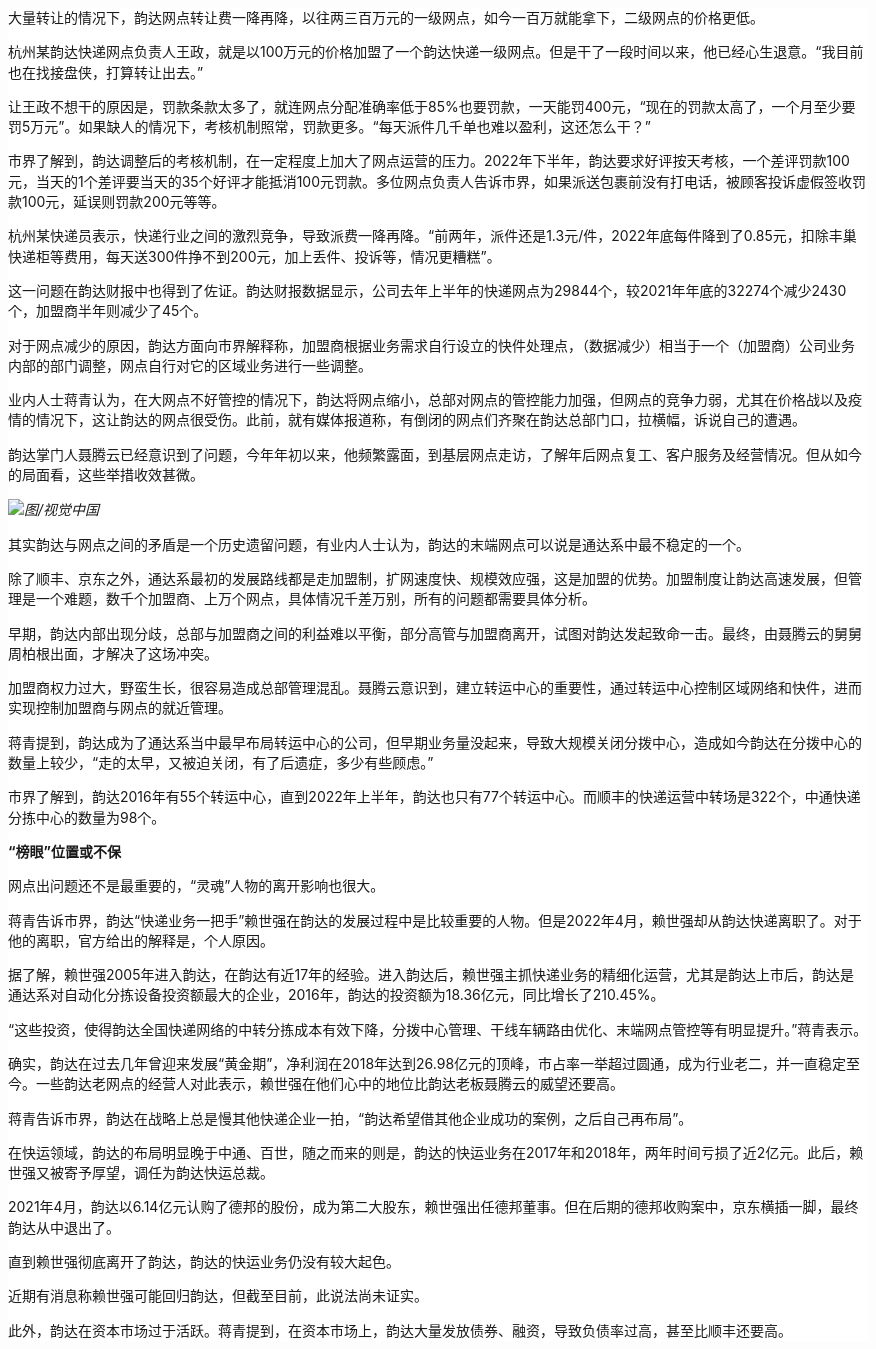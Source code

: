 大量转让的情况下，韵达网点转让费一降再降，以往两三百万元的一级网点，如今一百万就能拿下，二级网点的价格更低。

杭州某韵达快递网点负责人王政，就是以100万元的价格加盟了一个韵达快递一级网点。但是干了一段时间以来，他已经心生退意。“我目前也在找接盘侠，打算转让出去。”

让王政不想干的原因是，罚款条款太多了，就连网点分配准确率低于85%也要罚款，一天能罚400元，“现在的罚款太高了，一个月至少要罚5万元”。如果缺人的情况下，考核机制照常，罚款更多。“每天派件几千单也难以盈利，这还怎么干？”

市界了解到，韵达调整后的考核机制，在一定程度上加大了网点运营的压力。2022年下半年，韵达要求好评按天考核，一个差评罚款100元，当天的1个差评要当天的35个好评才能抵消100元罚款。多位网点负责人告诉市界，如果派送包裹前没有打电话，被顾客投诉虚假签收罚款100元，延误则罚款200元等等。

杭州某快递员表示，快递行业之间的激烈竞争，导致派费一降再降。“前两年，派件还是1.3元/件，2022年底每件降到了0.85元，扣除丰巢快递柜等费用，每天送300件挣不到200元，加上丢件、投诉等，情况更糟糕”。

这一问题在韵达财报中也得到了佐证。韵达财报数据显示，公司去年上半年的快递网点为29844个，较2021年年底的32274个减少2430个，加盟商半年则减少了45个。

对于网点减少的原因，韵达方面向市界解释称，加盟商根据业务需求自行设立的快件处理点，（数据减少）相当于一个（加盟商）公司业务内部的部门调整，网点自行对它的区域业务进行一些调整。

业内人士蒋青认为，在大网点不好管控的情况下，韵达将网点缩小，总部对网点的管控能力加强，但网点的竞争力弱，尤其在价格战以及疫情的情况下，这让韵达的网点很受伤。此前，就有媒体报道称，有倒闭的网点们齐聚在韵达总部门口，拉横幅，诉说自己的遭遇。

韵达掌门人聂腾云已经意识到了问题，今年年初以来，他频繁露面，到基层网点走访，了解年后网点复工、客户服务及经营情况。但从如今的局面看，这些举措收效甚微。

![](https://inews.gtimg.com/news_bt/OUwNC7dcuT88YnYJLSZvUKb5JoKm5gam78JBRym1MJrWQAA/1000)_图/视觉中国_

其实韵达与网点之间的矛盾是一个历史遗留问题，有业内人士认为，韵达的末端网点可以说是通达系中最不稳定的一个。

除了顺丰、京东之外，通达系最初的发展路线都是走加盟制，扩网速度快、规模效应强，这是加盟的优势。加盟制度让韵达高速发展，但管理是一个难题，数千个加盟商、上万个网点，具体情况千差万别，所有的问题都需要具体分析。

早期，韵达内部出现分歧，总部与加盟商之间的利益难以平衡，部分高管与加盟商离开，试图对韵达发起致命一击。最终，由聂腾云的舅舅周柏根出面，才解决了这场冲突。

加盟商权力过大，野蛮生长，很容易造成总部管理混乱。聂腾云意识到，建立转运中心的重要性，通过转运中心控制区域网络和快件，进而实现控制加盟商与网点的就近管理。

蒋青提到，韵达成为了通达系当中最早布局转运中心的公司，但早期业务量没起来，导致大规模关闭分拨中心，造成如今韵达在分拨中心的数量上较少，“走的太早，又被迫关闭，有了后遗症，多少有些顾虑。”

市界了解到，韵达2016年有55个转运中心，直到2022年上半年，韵达也只有77个转运中心。而顺丰的快递运营中转场是322个，中通快递分拣中心的数量为98个。

**“榜眼”位置或不保**

网点出问题还不是最重要的，“灵魂”人物的离开影响也很大。

蒋青告诉市界，韵达“快递业务一把手”赖世强在韵达的发展过程中是比较重要的人物。但是2022年4月，赖世强却从韵达快递离职了。对于他的离职，官方给出的解释是，个人原因。

据了解，赖世强2005年进入韵达，在韵达有近17年的经验。进入韵达后，赖世强主抓快递业务的精细化运营，尤其是韵达上市后，韵达是通达系对自动化分拣设备投资额最大的企业，2016年，韵达的投资额为18.36亿元，同比增长了210.45%。

“这些投资，使得韵达全国快递网络的中转分拣成本有效下降，分拨中心管理、干线车辆路由优化、末端网点管控等有明显提升。”蒋青表示。

确实，韵达在过去几年曾迎来发展“黄金期”，净利润在2018年达到26.98亿元的顶峰，市占率一举超过圆通，成为行业老二，并一直稳定至今。一些韵达老网点的经营人对此表示，赖世强在他们心中的地位比韵达老板聂腾云的威望还要高。

蒋青告诉市界，韵达在战略上总是慢其他快递企业一拍，“韵达希望借其他企业成功的案例，之后自己再布局”。

在快运领域，韵达的布局明显晚于中通、百世，随之而来的则是，韵达的快运业务在2017年和2018年，两年时间亏损了近2亿元。此后，赖世强又被寄予厚望，调任为韵达快运总裁。

2021年4月，韵达以6.14亿元认购了德邦的股份，成为第二大股东，赖世强出任德邦董事。但在后期的德邦收购案中，京东横插一脚，最终韵达从中退出了。

直到赖世强彻底离开了韵达，韵达的快运业务仍没有较大起色。

近期有消息称赖世强可能回归韵达，但截至目前，此说法尚未证实。

此外，韵达在资本市场过于活跃。蒋青提到，在资本市场上，韵达大量发放债券、融资，导致负债率过高，甚至比顺丰还要高。
